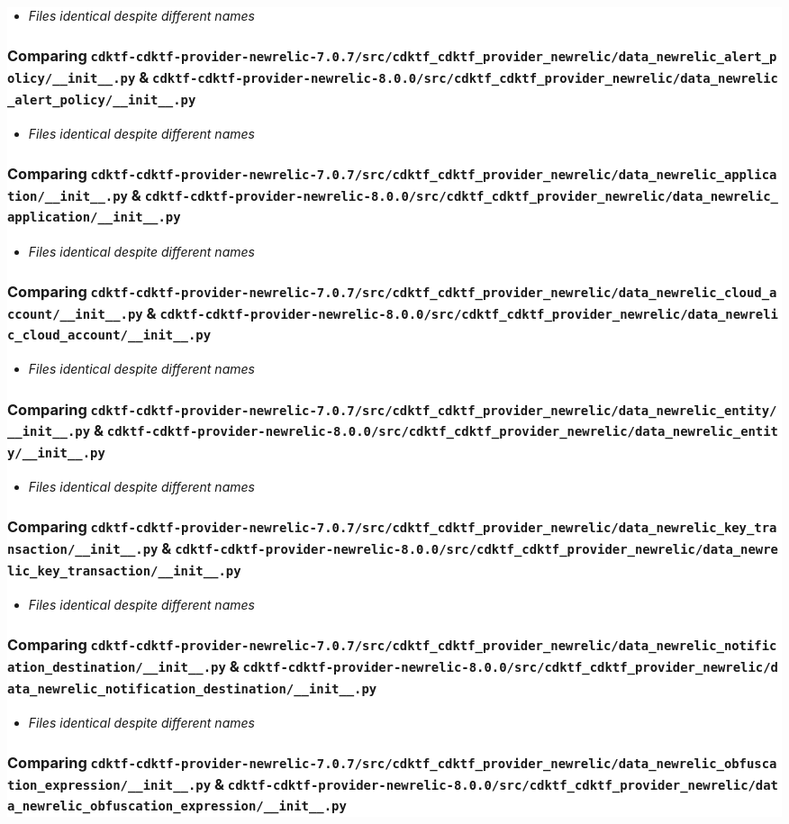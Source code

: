  * *Files identical despite different names*

### Comparing `cdktf-cdktf-provider-newrelic-7.0.7/src/cdktf_cdktf_provider_newrelic/data_newrelic_alert_policy/__init__.py` & `cdktf-cdktf-provider-newrelic-8.0.0/src/cdktf_cdktf_provider_newrelic/data_newrelic_alert_policy/__init__.py`

 * *Files identical despite different names*

### Comparing `cdktf-cdktf-provider-newrelic-7.0.7/src/cdktf_cdktf_provider_newrelic/data_newrelic_application/__init__.py` & `cdktf-cdktf-provider-newrelic-8.0.0/src/cdktf_cdktf_provider_newrelic/data_newrelic_application/__init__.py`

 * *Files identical despite different names*

### Comparing `cdktf-cdktf-provider-newrelic-7.0.7/src/cdktf_cdktf_provider_newrelic/data_newrelic_cloud_account/__init__.py` & `cdktf-cdktf-provider-newrelic-8.0.0/src/cdktf_cdktf_provider_newrelic/data_newrelic_cloud_account/__init__.py`

 * *Files identical despite different names*

### Comparing `cdktf-cdktf-provider-newrelic-7.0.7/src/cdktf_cdktf_provider_newrelic/data_newrelic_entity/__init__.py` & `cdktf-cdktf-provider-newrelic-8.0.0/src/cdktf_cdktf_provider_newrelic/data_newrelic_entity/__init__.py`

 * *Files identical despite different names*

### Comparing `cdktf-cdktf-provider-newrelic-7.0.7/src/cdktf_cdktf_provider_newrelic/data_newrelic_key_transaction/__init__.py` & `cdktf-cdktf-provider-newrelic-8.0.0/src/cdktf_cdktf_provider_newrelic/data_newrelic_key_transaction/__init__.py`

 * *Files identical despite different names*

### Comparing `cdktf-cdktf-provider-newrelic-7.0.7/src/cdktf_cdktf_provider_newrelic/data_newrelic_notification_destination/__init__.py` & `cdktf-cdktf-provider-newrelic-8.0.0/src/cdktf_cdktf_provider_newrelic/data_newrelic_notification_destination/__init__.py`

 * *Files identical despite different names*

### Comparing `cdktf-cdktf-provider-newrelic-7.0.7/src/cdktf_cdktf_provider_newrelic/data_newrelic_obfuscation_expression/__init__.py` & `cdktf-cdktf-provider-newrelic-8.0.0/src/cdktf_cdktf_provider_newrelic/data_newrelic_obfuscation_expression/__init__.py`
